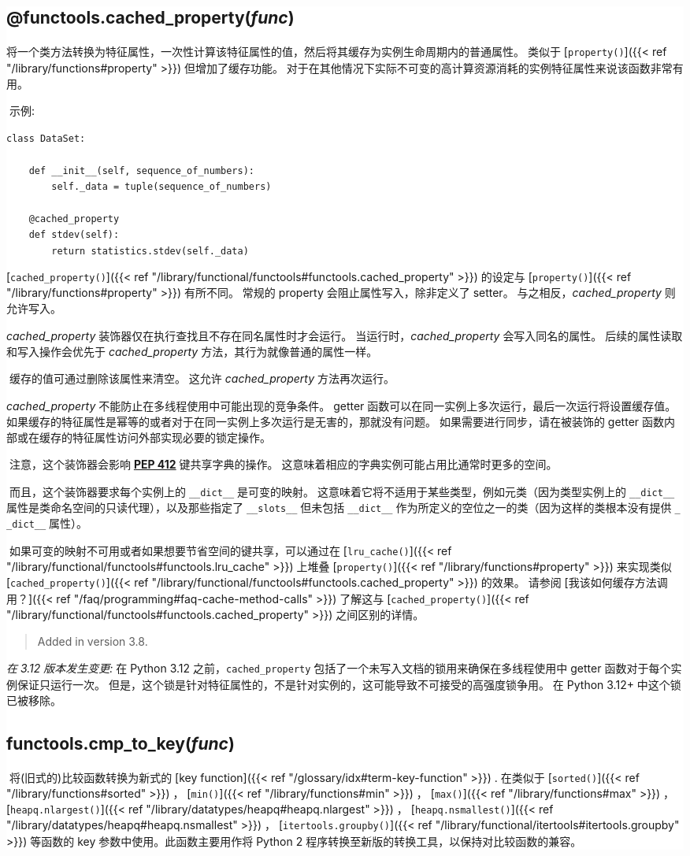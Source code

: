 ## @functools.**cached_property**(*func*)

​	将一个类方法转换为特征属性，一次性计算该特征属性的值，然后将其缓存为实例生命周期内的普通属性。 类似于 [`property()`]({{< ref "/library/functions#property" >}}) 但增加了缓存功能。 对于在其他情况下实际不可变的高计算资源消耗的实例特征属性来说该函数非常有用。

​	示例:

```
class DataSet:

    def __init__(self, sequence_of_numbers):
        self._data = tuple(sequence_of_numbers)

    @cached_property
    def stdev(self):
        return statistics.stdev(self._data)
```

[`cached_property()`]({{< ref "/library/functional/functools#functools.cached_property" >}}) 的设定与 [`property()`]({{< ref "/library/functions#property" >}}) 有所不同。 常规的 property 会阻止属性写入，除非定义了 setter。 与之相反，*cached_property* 则允许写入。

*cached_property* 装饰器仅在执行查找且不存在同名属性时才会运行。 当运行时，*cached_property* 会写入同名的属性。 后续的属性读取和写入操作会优先于 *cached_property* 方法，其行为就像普通的属性一样。

​	缓存的值可通过删除该属性来清空。 这允许 *cached_property* 方法再次运行。

*cached_property* 不能防止在多线程使用中可能出现的竞争条件。 getter 函数可以在同一实例上多次运行，最后一次运行将设置缓存值。 如果缓存的特征属性是幂等的或者对于在同一实例上多次运行是无害的，那就没有问题。 如果需要进行同步，请在被装饰的 getter 函数内部或在缓存的特征属性访问外部实现必要的锁定操作。

​	注意，这个装饰器会影响 [**PEP 412**](https://peps.python.org/pep-0412/) 键共享字典的操作。 这意味着相应的字典实例可能占用比通常时更多的空间。

​	而且，这个装饰器要求每个实例上的 `__dict__` 是可变的映射。 这意味着它将不适用于某些类型，例如元类（因为类型实例上的 `__dict__` 属性是类命名空间的只读代理），以及那些指定了 `__slots__` 但未包括 `__dict__` 作为所定义的空位之一的类（因为这样的类根本没有提供 `__dict__` 属性）。

​	如果可变的映射不可用或者如果想要节省空间的键共享，可以通过在 [`lru_cache()`]({{< ref "/library/functional/functools#functools.lru_cache" >}}) 上堆叠 [`property()`]({{< ref "/library/functions#property" >}}) 来实现类似 [`cached_property()`]({{< ref "/library/functional/functools#functools.cached_property" >}}) 的效果。 请参阅 [我该如何缓存方法调用？]({{< ref "/faq/programming#faq-cache-method-calls" >}}) 了解这与 [`cached_property()`]({{< ref "/library/functional/functools#functools.cached_property" >}}) 之间区别的详情。

> Added in version 3.8.
>

*在 3.12 版本发生变更:* 在 Python 3.12 之前，`cached_property` 包括了一个未写入文档的锁用来确保在多线程使用中 getter 函数对于每个实例保证只运行一次。 但是，这个锁是针对特征属性的，不是针对实例的，这可能导致不可接受的高强度锁争用。 在 Python 3.12+ 中这个锁已被移除。

## functools.**cmp_to_key**(*func*)

​	将(旧式的)比较函数转换为新式的 [key function]({{< ref "/glossary/idx#term-key-function" >}}) . 在类似于 [`sorted()`]({{< ref "/library/functions#sorted" >}}) ， [`min()`]({{< ref "/library/functions#min" >}}) ， [`max()`]({{< ref "/library/functions#max" >}}) ， [`heapq.nlargest()`]({{< ref "/library/datatypes/heapq#heapq.nlargest" >}}) ， [`heapq.nsmallest()`]({{< ref "/library/datatypes/heapq#heapq.nsmallest" >}}) ， [`itertools.groupby()`]({{< ref "/library/functional/itertools#itertools.groupby" >}}) 等函数的 key 参数中使用。此函数主要用作将 Python 2 程序转换至新版的转换工具，以保持对比较函数的兼容。
